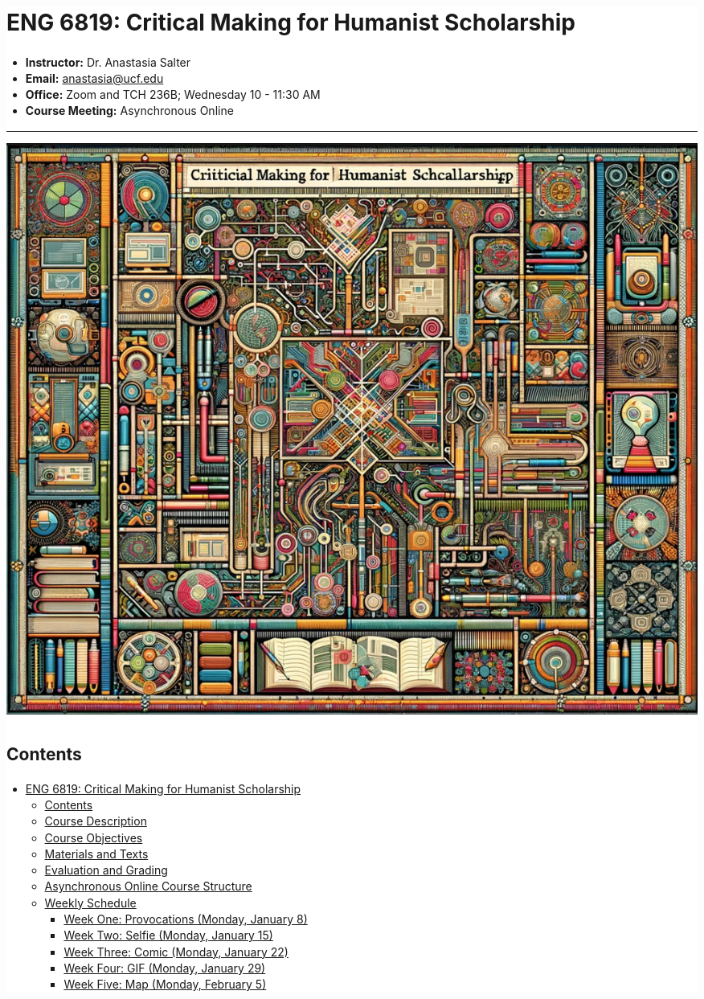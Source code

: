 # ENG 6819: Critical Making for Humanist Scholarship

- **Instructor:** Dr. Anastasia Salter
- **Email:** anastasia@ucf.edu
- **Office:** Zoom and TCH 236B; Wednesday 10 - 11:30 AM 
- **Course Meeting:** Asynchronous Online
  
---

<center><img src="img/cmheader.png"></center>

## Contents

- [ENG 6819: Critical Making for Humanist Scholarship](#eng-6819-critical-making-for-humanist-scholarship)
  - [Contents](#contents)
  - [Course Description](#course-description)
  - [Course Objectives](#course-objectives)
  - [Materials and Texts](#materials-and-texts)
  - [Evaluation and Grading](#evaluation-and-grading)
  - [Asynchronous Online Course Structure](#asynchronous-online-course-structure)
  - [Weekly Schedule](#weekly-schedule)
    - [Week One: Provocations (Monday, January 8)](#week-one-provocations-monday-january-8)
    - [Week Two: Selfie (Monday, January 15)](#week-two-selfie-monday-january-15)
    - [Week Three: Comic (Monday, January 22)](#week-three-comic-monday-january-22)
    - [Week Four: GIF (Monday, January 29)](#week-four-gif-monday-january-29)
    - [Week Five: Map (Monday, February 5)](#week-five-map-monday-february-5)